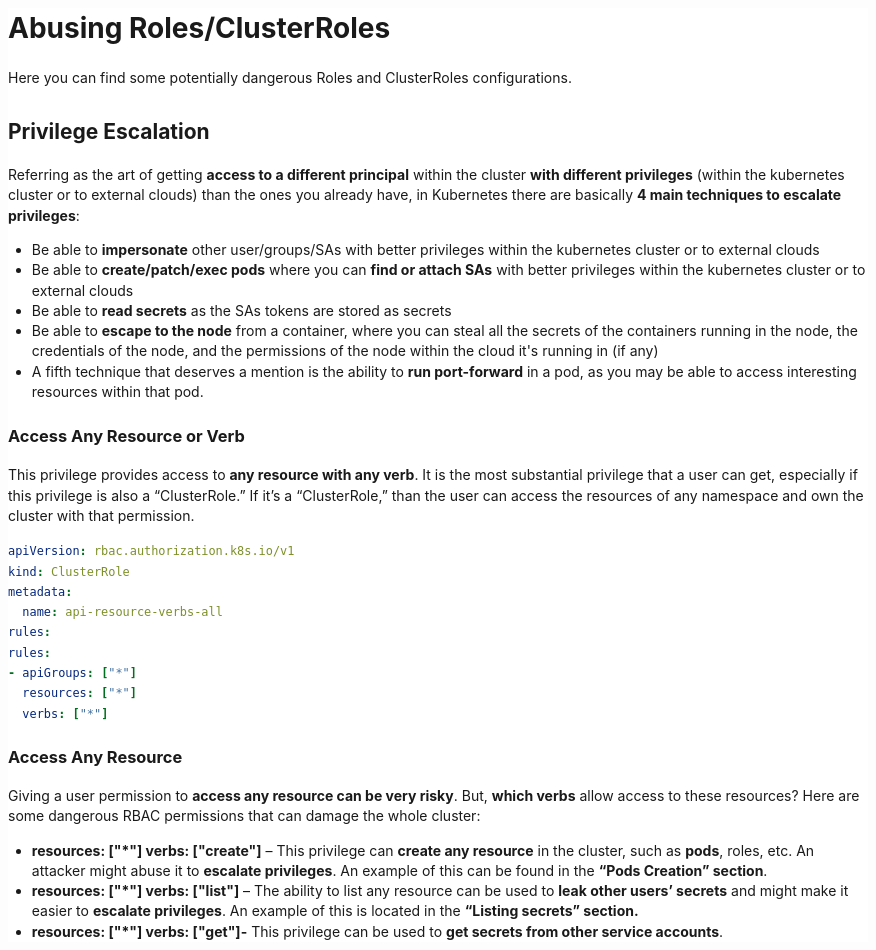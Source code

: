 # Abusing Roles/ClusterRoles

Here you can find some potentially dangerous Roles and ClusterRoles configurations.

## **Privilege Escalation**

Referring as the art of getting **access to a different principal** within the cluster **with different privileges** (within the kubernetes cluster or to external clouds) than the ones you already have, in Kubernetes there are basically **4 main techniques to escalate privileges**:

* Be able to **impersonate** other user/groups/SAs with better privileges within the kubernetes cluster or to external clouds
* Be able to **create/patch/exec pods** where you can **find or attach SAs** with better privileges within the kubernetes cluster or to external clouds
* Be able to **read secrets** as the SAs tokens are stored as secrets
* Be able to **escape to the node** from a container, where you can steal all the secrets of the containers running in the node, the credentials of the node, and the permissions of the node within the cloud it's running in (if any)
* A fifth technique that deserves a mention is the ability to **run port-forward** in a pod, as you may be able to access interesting resources within that pod.

### **Access Any Resource or Verb**

This privilege provides access to **any resource with any verb**. It is the most substantial privilege that a user can get, especially if this privilege is also a “ClusterRole.” If it’s a “ClusterRole,” than the user can access the resources of any namespace and own the cluster with that permission.

```yaml
apiVersion: rbac.authorization.k8s.io/v1
kind: ClusterRole
metadata:
  name: api-resource-verbs-all
rules:
rules:
- apiGroups: ["*"]
  resources: ["*"]
  verbs: ["*"]
```

### **Access Any Resource**

Giving a user permission to **access any resource can be very risky**. But, **which verbs** allow access to these resources? Here are some dangerous RBAC permissions that can damage the whole cluster:

* **resources: \["\*"] verbs: \["create"]** – This privilege can **create any resource** in the cluster, such as **pods**, roles, etc. An attacker might abuse it to **escalate privileges**. An example of this can be found in the **“Pods Creation” section**.
* **resources: \["\*"] verbs: \["list"]** – The ability to list any resource can be used to **leak other users’ secrets** and might make it easier to **escalate privileges**. An example of this is located in the **“Listing secrets” section.**
* **resources: \["\*"] verbs: \["get"]-** This privilege can be used to **get secrets from other service accounts**.
